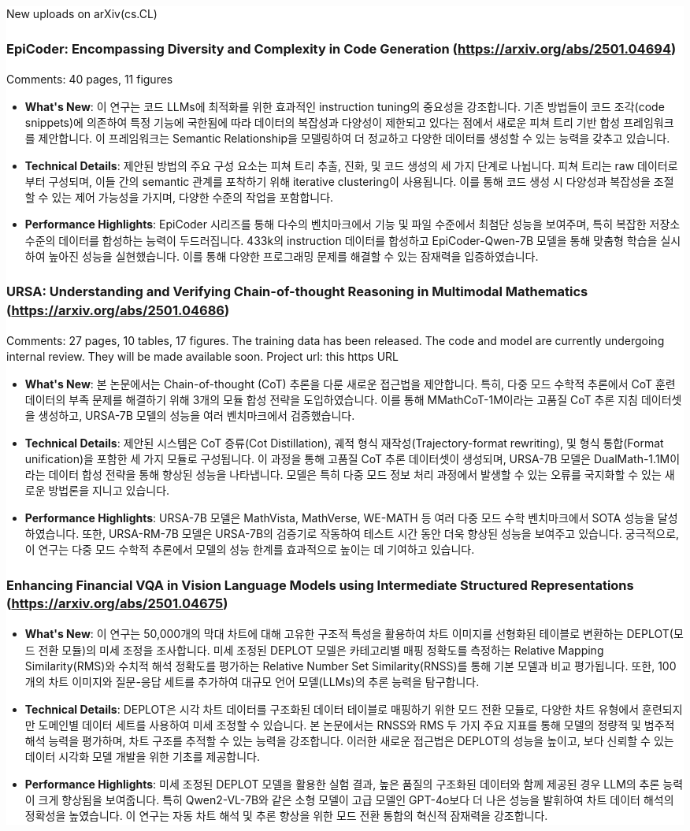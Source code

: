 New uploads on arXiv(cs.CL)

### EpiCoder: Encompassing Diversity and Complexity in Code Generation (https://arxiv.org/abs/2501.04694)
Comments:
          40 pages, 11 figures

- **What's New**: 이 연구는 코드 LLMs에 최적화를 위한 효과적인 instruction tuning의 중요성을 강조합니다. 기존 방법들이 코드 조각(code snippets)에 의존하여 특정 기능에 국한됨에 따라 데이터의 복잡성과 다양성이 제한되고 있다는 점에서 새로운 피쳐 트리 기반 합성 프레임워크를 제안합니다. 이 프레임워크는 Semantic Relationship을 모델링하여 더 정교하고 다양한 데이터를 생성할 수 있는 능력을 갖추고 있습니다.

- **Technical Details**: 제안된 방법의 주요 구성 요소는 피쳐 트리 추출, 진화, 및 코드 생성의 세 가지 단계로 나뉩니다. 피쳐 트리는 raw 데이터로부터 구성되며, 이들 간의 semantic 관계를 포착하기 위해 iterative clustering이 사용됩니다. 이를 통해 코드 생성 시 다양성과 복잡성을 조절할 수 있는 제어 가능성을 가지며, 다양한 수준의 작업을 포함합니다.

- **Performance Highlights**: EpiCoder 시리즈를 통해 다수의 벤치마크에서 기능 및 파일 수준에서 최첨단 성능을 보여주며, 특히 복잡한 저장소 수준의 데이터를 합성하는 능력이 두드러집니다. 433k의 instruction 데이터를 합성하고 EpiCoder-Qwen-7B 모델을 통해 맞춤형 학습을 실시하여 높아진 성능을 실현했습니다. 이를 통해 다양한 프로그래밍 문제를 해결할 수 있는 잠재력을 입증하였습니다.



### URSA: Understanding and Verifying Chain-of-thought Reasoning in Multimodal Mathematics (https://arxiv.org/abs/2501.04686)
Comments:
          27 pages, 10 tables, 17 figures. The training data has been released. The code and model are currently undergoing internal review. They will be made available soon. Project url: this https URL

- **What's New**: 본 논문에서는 Chain-of-thought (CoT) 추론을 다룬 새로운 접근법을 제안합니다. 특히, 다중 모드 수학적 추론에서 CoT 훈련 데이터의 부족 문제를 해결하기 위해 3개의 모듈 합성 전략을 도입하였습니다. 이를 통해 MMathCoT-1M이라는 고품질 CoT 추론 지침 데이터셋을 생성하고, URSA-7B 모델의 성능을 여러 벤치마크에서 검증했습니다.

- **Technical Details**: 제안된 시스템은 CoT 증류(Cot Distillation), 궤적 형식 재작성(Trajectory-format rewriting), 및 형식 통합(Format unification)을 포함한 세 가지 모듈로 구성됩니다. 이 과정을 통해 고품질 CoT 추론 데이터셋이 생성되며, URSA-7B 모델은 DualMath-1.1M이라는 데이터 합성 전략을 통해 향상된 성능을 나타냅니다. 모델은 특히 다중 모드 정보 처리 과정에서 발생할 수 있는 오류를 국지화할 수 있는 새로운 방법론을 지니고 있습니다.

- **Performance Highlights**: URSA-7B 모델은 MathVista, MathVerse, WE-MATH 등 여러 다중 모드 수학 벤치마크에서 SOTA 성능을 달성하였습니다. 또한, URSA-RM-7B 모델은 URSA-7B의 검증기로 작동하여 테스트 시간 동안 더욱 향상된 성능을 보여주고 있습니다. 궁극적으로, 이 연구는 다중 모드 수학적 추론에서 모델의 성능 한계를 효과적으로 높이는 데 기여하고 있습니다.



### Enhancing Financial VQA in Vision Language Models using Intermediate Structured Representations (https://arxiv.org/abs/2501.04675)
- **What's New**: 이 연구는 50,000개의 막대 차트에 대해 고유한 구조적 특성을 활용하여 차트 이미지를 선형화된 테이블로 변환하는 DEPLOT(모드 전환 모듈)의 미세 조정을 조사합니다. 미세 조정된 DEPLOT 모델은 카테고리별 매핑 정확도를 측정하는 Relative Mapping Similarity(RMS)와 수치적 해석 정확도를 평가하는 Relative Number Set Similarity(RNSS)를 통해 기본 모델과 비교 평가됩니다. 또한, 100개의 차트 이미지와 질문-응답 세트를 추가하여 대규모 언어 모델(LLMs)의 추론 능력을 탐구합니다.

- **Technical Details**: DEPLOT은 시각 차트 데이터를 구조화된 데이터 테이블로 매핑하기 위한 모드 전환 모듈로, 다양한 차트 유형에서 훈련되지만 도메인별 데이터 세트를 사용하여 미세 조정할 수 있습니다. 본 논문에서는 RNSS와 RMS 두 가지 주요 지표를 통해 모델의 정량적 및 범주적 해석 능력을 평가하며, 차트 구조를 추적할 수 있는 능력을 강조합니다. 이러한 새로운 접근법은 DEPLOT의 성능을 높이고, 보다 신뢰할 수 있는 데이터 시각화 모델 개발을 위한 기초를 제공합니다.

- **Performance Highlights**: 미세 조정된 DEPLOT 모델을 활용한 실험 결과, 높은 품질의 구조화된 데이터와 함께 제공된 경우 LLM의 추론 능력이 크게 향상됨을 보여줍니다. 특히 Qwen2-VL-7B와 같은 소형 모델이 고급 모델인 GPT-4o보다 더 나은 성능을 발휘하여 차트 데이터 해석의 정확성을 높였습니다. 이 연구는 자동 차트 해석 및 추론 향상을 위한 모드 전환 통합의 혁신적 잠재력을 강조합니다.
